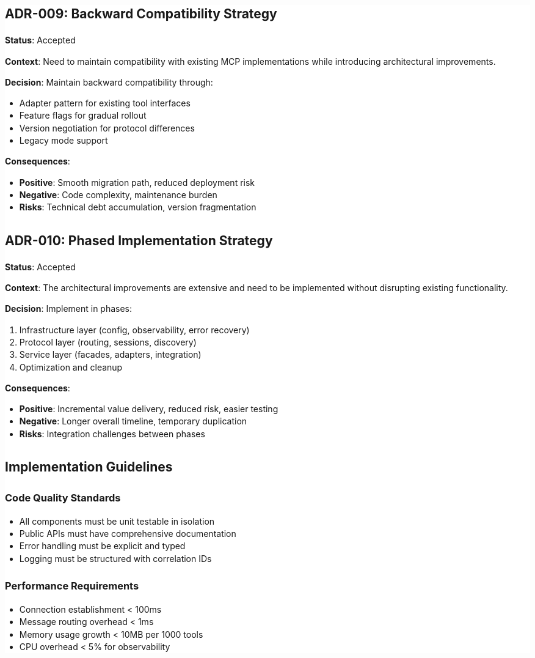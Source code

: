 ## ADR-009: Backward Compatibility Strategy

**Status**: Accepted

**Context**: 
Need to maintain compatibility with existing MCP implementations while introducing architectural improvements.

**Decision**: 
Maintain backward compatibility through:
- Adapter pattern for existing tool interfaces
- Feature flags for gradual rollout
- Version negotiation for protocol differences
- Legacy mode support

**Consequences**:
- **Positive**: Smooth migration path, reduced deployment risk
- **Negative**: Code complexity, maintenance burden
- **Risks**: Technical debt accumulation, version fragmentation

## ADR-010: Phased Implementation Strategy

**Status**: Accepted

**Context**: 
The architectural improvements are extensive and need to be implemented without disrupting existing functionality.

**Decision**: 
Implement in phases:
1. Infrastructure layer (config, observability, error recovery)
2. Protocol layer (routing, sessions, discovery)
3. Service layer (facades, adapters, integration)
4. Optimization and cleanup

**Consequences**:
- **Positive**: Incremental value delivery, reduced risk, easier testing
- **Negative**: Longer overall timeline, temporary duplication
- **Risks**: Integration challenges between phases

## Implementation Guidelines

### Code Quality Standards
- All components must be unit testable in isolation
- Public APIs must have comprehensive documentation
- Error handling must be explicit and typed
- Logging must be structured with correlation IDs

### Performance Requirements
- Connection establishment < 100ms
- Message routing overhead < 1ms
- Memory usage growth < 10MB per 1000 tools
- CPU overhead < 5% for observability
